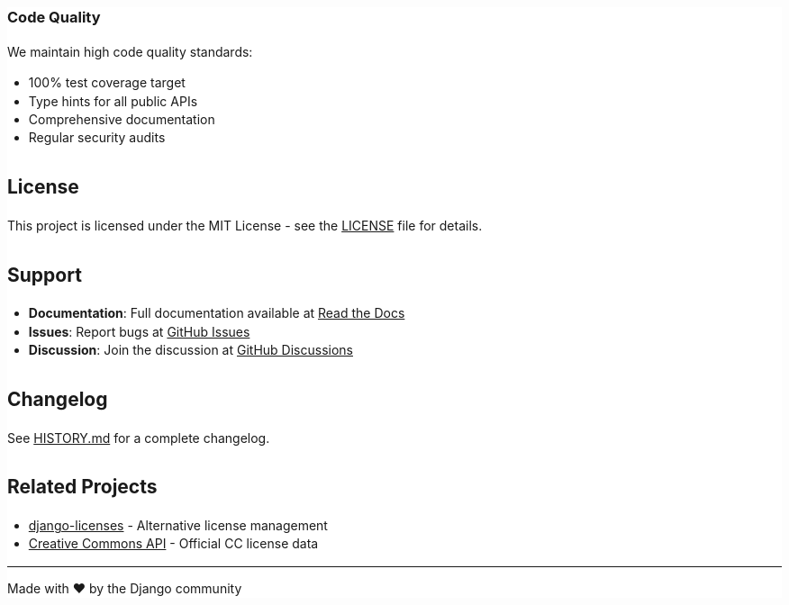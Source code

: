 ### Code Quality

We maintain high code quality standards:
- 100% test coverage target
- Type hints for all public APIs
- Comprehensive documentation
- Regular security audits

## License

This project is licensed under the MIT License - see the [LICENSE](LICENSE) file for details.

## Support

- **Documentation**: Full documentation available at [Read the Docs](https://django-content-license.readthedocs.io)
- **Issues**: Report bugs at [GitHub Issues](https://github.com/SamuelJennings/django-content-license/issues)
- **Discussion**: Join the discussion at [GitHub Discussions](https://github.com/SamuelJennings/django-content-license/discussions)

## Changelog

See [HISTORY.md](HISTORY.md) for a complete changelog.

## Related Projects

- [django-licenses](https://github.com/example/django-licenses) - Alternative license management
- [Creative Commons API](https://github.com/creativecommons/cc-licenses) - Official CC license data

---

Made with ❤️ by the Django community
